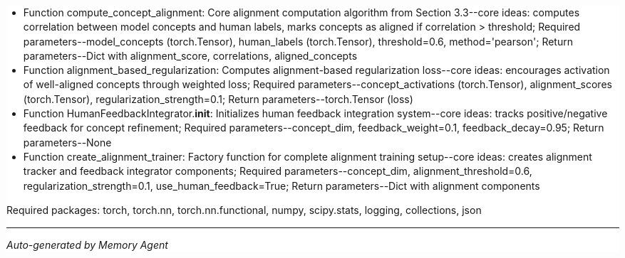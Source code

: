 - Function compute_concept_alignment: Core alignment computation algorithm from Section 3.3--core ideas: computes correlation between model concepts and human labels, marks concepts as aligned if correlation > threshold; Required parameters--model_concepts (torch.Tensor), human_labels (torch.Tensor), threshold=0.6, method='pearson'; Return parameters--Dict with alignment_score, correlations, aligned_concepts
- Function alignment_based_regularization: Computes alignment-based regularization loss--core ideas: encourages activation of well-aligned concepts through weighted loss; Required parameters--concept_activations (torch.Tensor), alignment_scores (torch.Tensor), regularization_strength=0.1; Return parameters--torch.Tensor (loss)
- Function HumanFeedbackIntegrator.__init__: Initializes human feedback integration system--core ideas: tracks positive/negative feedback for concept refinement; Required parameters--concept_dim, feedback_weight=0.1, feedback_decay=0.95; Return parameters--None
- Function create_alignment_trainer: Factory function for complete alignment training setup--core ideas: creates alignment tracker and feedback integrator components; Required parameters--concept_dim, alignment_threshold=0.6, regularization_strength=0.1, use_human_feedback=True; Return parameters--Dict with alignment components

Required packages: torch, torch.nn, torch.nn.functional, numpy, scipy.stats, logging, collections, json

---
*Auto-generated by Memory Agent*


